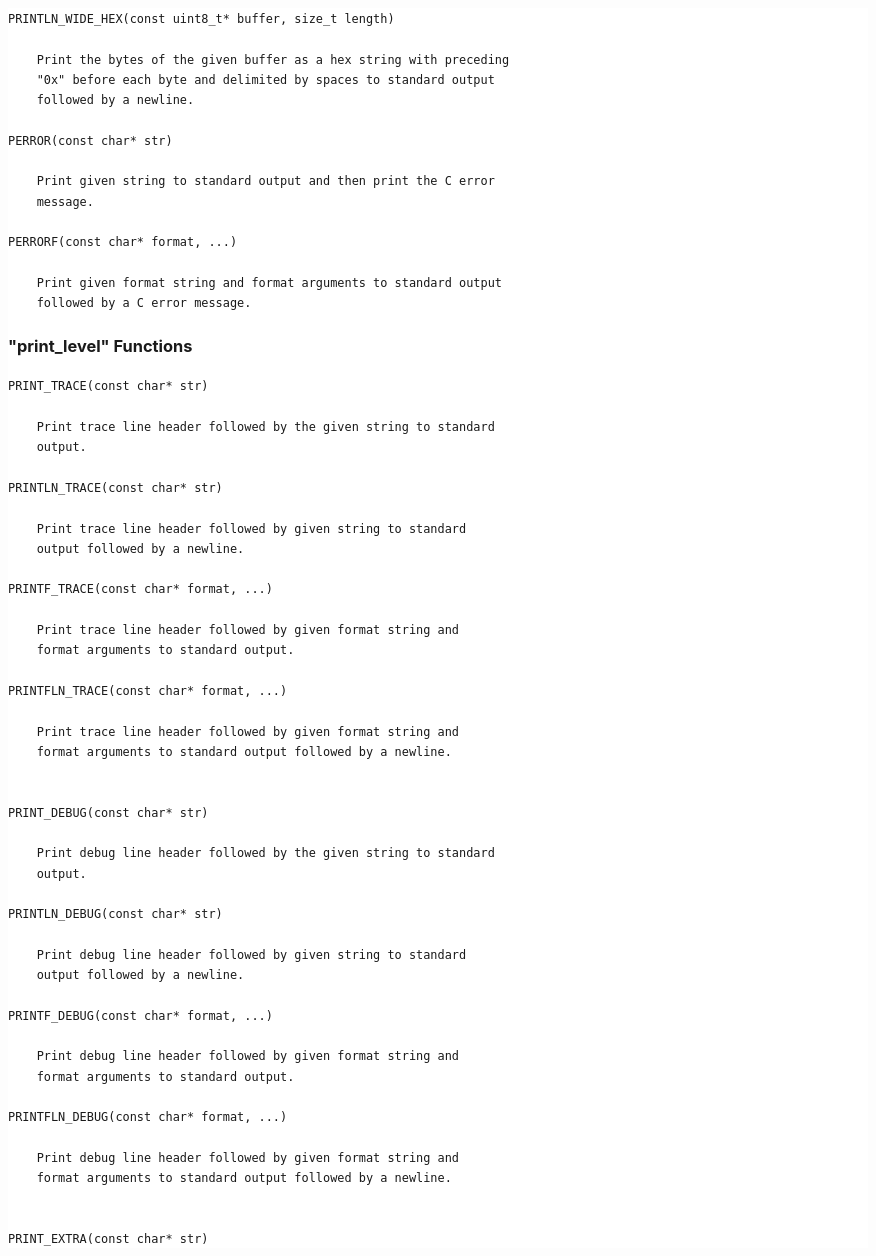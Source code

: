     PRINTLN_WIDE_HEX(const uint8_t* buffer, size_t length)

        Print the bytes of the given buffer as a hex string with preceding
        "0x" before each byte and delimited by spaces to standard output
        followed by a newline.

    PERROR(const char* str)

        Print given string to standard output and then print the C error
        message.

    PERRORF(const char* format, ...)

        Print given format string and format arguments to standard output
        followed by a C error message.


### "print_level" Functions

    PRINT_TRACE(const char* str)

        Print trace line header followed by the given string to standard
        output.

    PRINTLN_TRACE(const char* str)

        Print trace line header followed by given string to standard
        output followed by a newline.

    PRINTF_TRACE(const char* format, ...)

        Print trace line header followed by given format string and
        format arguments to standard output.

    PRINTFLN_TRACE(const char* format, ...)

        Print trace line header followed by given format string and
        format arguments to standard output followed by a newline.


    PRINT_DEBUG(const char* str)

        Print debug line header followed by the given string to standard
        output.

    PRINTLN_DEBUG(const char* str)

        Print debug line header followed by given string to standard
        output followed by a newline.

    PRINTF_DEBUG(const char* format, ...)

        Print debug line header followed by given format string and
        format arguments to standard output.

    PRINTFLN_DEBUG(const char* format, ...)

        Print debug line header followed by given format string and
        format arguments to standard output followed by a newline.


    PRINT_EXTRA(const char* str)
